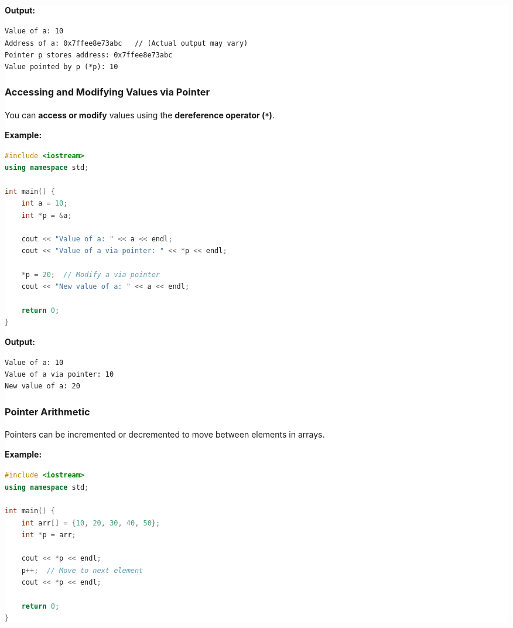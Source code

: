**Output:**

```
Value of a: 10
Address of a: 0x7ffee8e73abc   // (Actual output may vary)
Pointer p stores address: 0x7ffee8e73abc
Value pointed by p (*p): 10
```

### Accessing and Modifying Values via Pointer

You can **access or modify** values using the **dereference operator (`*`)**.

**Example:**

```cpp
#include <iostream>
using namespace std;

int main() {
    int a = 10;
    int *p = &a;

    cout << "Value of a: " << a << endl;
    cout << "Value of a via pointer: " << *p << endl;

    *p = 20;  // Modify a via pointer
    cout << "New value of a: " << a << endl;

    return 0;
}
```

**Output:**

```
Value of a: 10
Value of a via pointer: 10
New value of a: 20
```

### Pointer Arithmetic

Pointers can be incremented or decremented to move between elements in arrays.

**Example:**

```cpp
#include <iostream>
using namespace std;

int main() {
    int arr[] = {10, 20, 30, 40, 50};
    int *p = arr;

    cout << *p << endl;
    p++;  // Move to next element
    cout << *p << endl;

    return 0;
}
```
